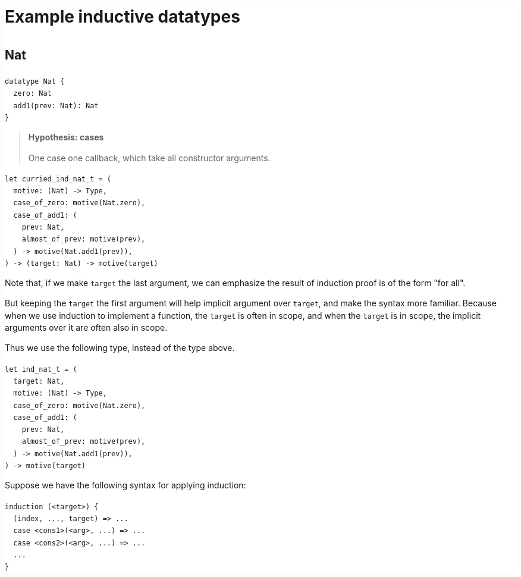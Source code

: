 # Example inductive datatypes

## Nat

``` cicada
datatype Nat {
  zero: Nat
  add1(prev: Nat): Nat
}
```

> **Hypothesis: cases**
>
> One case one callback, which take all constructor arguments.

``` cicada
let curried_ind_nat_t = (
  motive: (Nat) -> Type,
  case_of_zero: motive(Nat.zero),
  case_of_add1: (
    prev: Nat,
    almost_of_prev: motive(prev),
  ) -> motive(Nat.add1(prev)),
) -> (target: Nat) -> motive(target)
```

Note that, if we make `target` the last argument,
we can emphasize the result of induction proof is of the form "for all".

But keeping the `target` the first argument will help implicit argument over `target`,
and make the syntax more familiar.
Because when we use induction to implement a function, the `target` is often in scope,
and when the `target` is in scope, the implicit arguments over it are often also in scope.

Thus we use the following type, instead of the type above.

``` cicada
let ind_nat_t = (
  target: Nat,
  motive: (Nat) -> Type,
  case_of_zero: motive(Nat.zero),
  case_of_add1: (
    prev: Nat,
    almost_of_prev: motive(prev),
  ) -> motive(Nat.add1(prev)),
) -> motive(target)
```

Suppose we have the following syntax for applying induction:

``` cicada wishful-thinking
induction (<target>) {
  (index, ..., target) => ...
  case <cons1>(<arg>, ...) => ...
  case <cons2>(<arg>, ...) => ...
  ...
}
```
